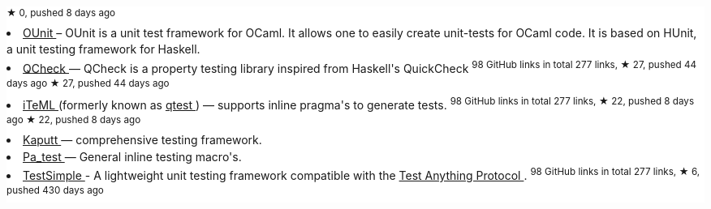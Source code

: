   </sup>
  <sup>
   &#9733 0, pushed 8 days ago
  </sup>
 </li>
 <li>
  <a href="https://github.com/warrenharris/ounit">
   OUnit
  </a>
  – OUnit is a unit test framework for OCaml. It allows one to easily create unit-tests for OCaml code. It is based on HUnit, a unit testing framework for Haskell.
 </li>
 <li>
  <a href="https://github.com/c-cube/qcheck">
   QCheck
  </a>
  — QCheck is a property testing library inspired from Haskell's QuickCheck
  <sup>
   98 GitHub links in total 277 links, ★ 27, pushed 44 days ago
  </sup>
  <sup>
   &#9733 27, pushed 44 days ago
  </sup>
 </li>
 <li>
  <a href="https://github.com/vincent-hugot/iTeML">
   iTeML
  </a>
  (formerly known as
  <a href="http://batteries.vhugot.com/qtest/">
   qtest
  </a>
  )  — supports inline pragma's to generate tests.
  <sup>
   98 GitHub links in total 277 links, ★ 22, pushed 8 days ago
  </sup>
  <sup>
   &#9733 22, pushed 8 days ago
  </sup>
 </li>
 <li>
  <a href="http://kaputt.x9c.fr">
   Kaputt
  </a>
  —  comprehensive testing framework.
 </li>
 <li>
  <a href="https://ocaml.janestreet.com/ocaml-core/111.28.00/doc/pa_test">
   Pa_test
  </a>
  —  General inline testing macro's.
 </li>
 <li>
  <a href="https://github.com/hcarty/ocaml-testsimple">
   TestSimple
  </a>
  - A lightweight unit testing framework compatible with the
  <a href="https://testanything.org/">
   Test Anything Protocol
  </a>
  .
  <sup>
   98 GitHub links in total 277 links, ★ 6, pushed 430 days ago
  </sup>
